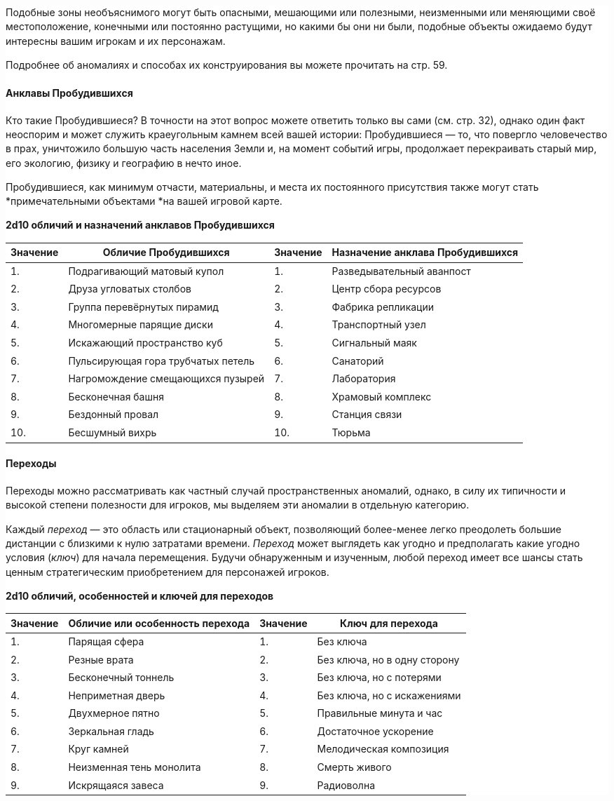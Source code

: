 Подобные зоны необъяснимого могут быть опасными, мешающими или полезными, неизменными или меняющими своё местоположение, конечными или постоянно растущими, но какими бы они ни были, подобные объекты ожидаемо будут интересны вашим игрокам и их персонажам.

Подробнее об аномалиях и способах их конструирования вы можете прочитать на стр. 59.

#### Анклавы Пробудившихся

Кто такие Пробудившиеся? В точности на этот вопрос можете ответить только вы сами (см. стр. 32), однако один факт неоспорим и может служить краеугольным камнем всей вашей истории: Пробудившиеся — то, что повергло человечество в прах, уничтожило большую часть населения Земли и, на момент событий игры, продолжает перекраивать старый мир, его экологию, физику и географию в нечто иное.

Пробудившиеся, как минимум отчасти, материальны, и места их постоянного присутствия также могут стать *примечательными объектами *на вашей игровой карте.

**2d10 обличий и назначений анклавов Пробудившихся**

|Значение|Обличие Пробудившихся|Значение|Назначение анклава Пробудившихся|
| ------------ | ------------ | ------------ | ------------ |
|1.|Подрагивающий матовый купол|1.|Разведывательный аванпост|
|2.|Друза угловатых столбов|2.|Центр сбора ресурсов|
|3.|Группа перевёрнутых пирамид|3.|Фабрика репликации|
|4.|Многомерные парящие диски|4.|Транспортный узел|
|5.|Искажающий пространство куб|5.|Сигнальный маяк|
|6.|Пульсирующая гора трубчатых петель|6.|Санаторий|
|7.|Нагромождение смещающихся пузырей|7.|Лаборатория|
|8.|Бесконечная башня|8.|Храмовый комплекс|
|9.|Бездонный провал|9.|Станция связи|
|10.|Бесшумный вихрь|10.|Тюрьма|

#### Переходы

Переходы можно рассматривать как частный случай пространственных аномалий, однако, в силу их типичности и высокой степени полезности для игроков, мы выделяем эти аномалии в отдельную категорию.

Каждый *переход* — это область или стационарный объект, позволяющий более-менее легко преодолеть большие дистанции с близкими к нулю затратами времени. *Переход* может выглядеть как угодно и предполагать какие угодно условия (*ключ*) для начала перемещения. Будучи обнаруженным и изученным, любой переход имеет все шансы стать ценным стратегическим приобретением для персонажей игроков.

**2d10 обличий, особенностей и ключей для переходов**

|Значение|Обличие или особенность перехода|Значение|Ключ для перехода|
| ------------ | ------------ | ------------ | ------------ |
|1.|Парящая сфера|1.|Без ключа|
|2.|Резные врата|2.|Без ключа, но в одну сторону|
|3.|Бесконечный тоннель|3.|Без ключа, но с потерями|
|4.|Неприметная дверь|4.|Без ключа, но с искажениями|
|5.|Двухмерное пятно|5.|Правильные минута и час|
|6.|Зеркальная гладь|6.|Достаточное ускорение|
|7.|Круг камней|7.|Мелодическая композиция|
|8.|Неизменная тень монолита|8.|Смерть живого|
|9.|Искрящаяся завеса|9.|Радиоволна|